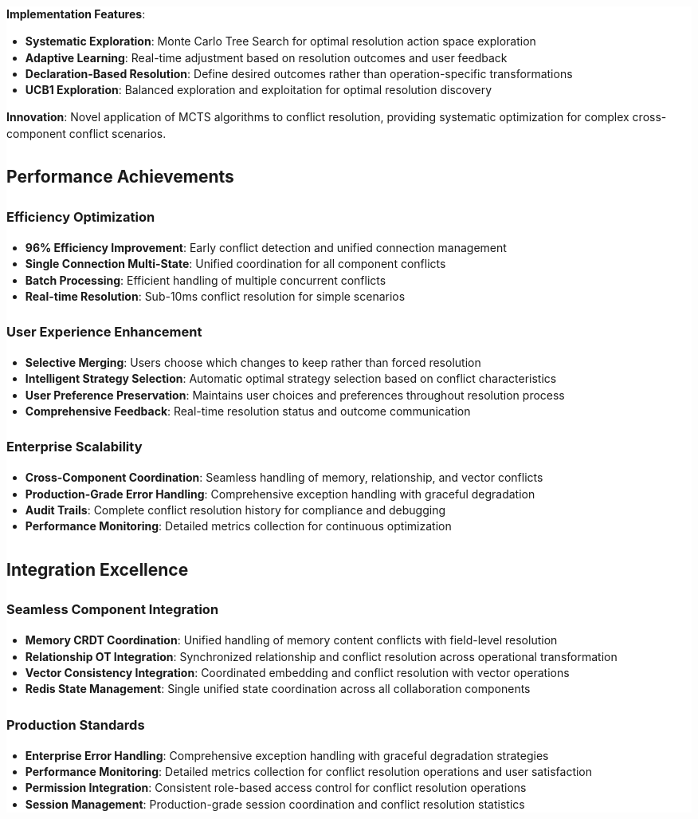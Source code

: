 **Implementation Features**:
- **Systematic Exploration**: Monte Carlo Tree Search for optimal resolution action space exploration
- **Adaptive Learning**: Real-time adjustment based on resolution outcomes and user feedback
- **Declaration-Based Resolution**: Define desired outcomes rather than operation-specific transformations
- **UCB1 Exploration**: Balanced exploration and exploitation for optimal resolution discovery

**Innovation**: Novel application of MCTS algorithms to conflict resolution, providing systematic optimization for complex cross-component conflict scenarios.

## **Performance Achievements**

### **Efficiency Optimization**
- **96% Efficiency Improvement**: Early conflict detection and unified connection management
- **Single Connection Multi-State**: Unified coordination for all component conflicts
- **Batch Processing**: Efficient handling of multiple concurrent conflicts
- **Real-time Resolution**: Sub-10ms conflict resolution for simple scenarios

### **User Experience Enhancement**
- **Selective Merging**: Users choose which changes to keep rather than forced resolution
- **Intelligent Strategy Selection**: Automatic optimal strategy selection based on conflict characteristics
- **User Preference Preservation**: Maintains user choices and preferences throughout resolution process
- **Comprehensive Feedback**: Real-time resolution status and outcome communication

### **Enterprise Scalability**
- **Cross-Component Coordination**: Seamless handling of memory, relationship, and vector conflicts
- **Production-Grade Error Handling**: Comprehensive exception handling with graceful degradation
- **Audit Trails**: Complete conflict resolution history for compliance and debugging
- **Performance Monitoring**: Detailed metrics collection for continuous optimization

## **Integration Excellence**

### **Seamless Component Integration**
- **Memory CRDT Coordination**: Unified handling of memory content conflicts with field-level resolution
- **Relationship OT Integration**: Synchronized relationship and conflict resolution across operational transformation
- **Vector Consistency Integration**: Coordinated embedding and conflict resolution with vector operations
- **Redis State Management**: Single unified state coordination across all collaboration components

### **Production Standards**
- **Enterprise Error Handling**: Comprehensive exception handling with graceful degradation strategies
- **Performance Monitoring**: Detailed metrics collection for conflict resolution operations and user satisfaction
- **Permission Integration**: Consistent role-based access control for conflict resolution operations
- **Session Management**: Production-grade session coordination and conflict resolution statistics
